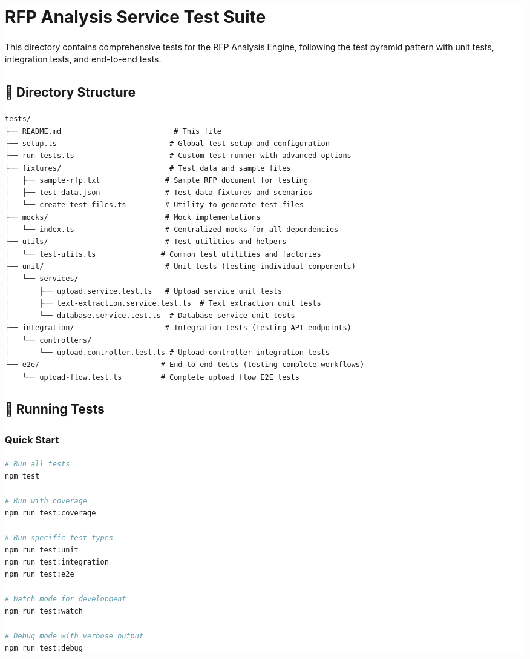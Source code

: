 # RFP Analysis Service Test Suite

This directory contains comprehensive tests for the RFP Analysis Engine, following the test pyramid pattern with unit tests, integration tests, and end-to-end tests.

## 📁 Directory Structure

```
tests/
├── README.md                          # This file
├── setup.ts                          # Global test setup and configuration
├── run-tests.ts                      # Custom test runner with advanced options
├── fixtures/                         # Test data and sample files
│   ├── sample-rfp.txt               # Sample RFP document for testing
│   ├── test-data.json               # Test data fixtures and scenarios
│   └── create-test-files.ts         # Utility to generate test files
├── mocks/                           # Mock implementations
│   └── index.ts                     # Centralized mocks for all dependencies
├── utils/                           # Test utilities and helpers
│   └── test-utils.ts               # Common test utilities and factories
├── unit/                            # Unit tests (testing individual components)
│   └── services/
│       ├── upload.service.test.ts   # Upload service unit tests
│       ├── text-extraction.service.test.ts  # Text extraction unit tests
│       └── database.service.test.ts  # Database service unit tests
├── integration/                     # Integration tests (testing API endpoints)
│   └── controllers/
│       └── upload.controller.test.ts # Upload controller integration tests
└── e2e/                            # End-to-end tests (testing complete workflows)
    └── upload-flow.test.ts         # Complete upload flow E2E tests
```

## 🚀 Running Tests

### Quick Start

```bash
# Run all tests
npm test

# Run with coverage
npm run test:coverage

# Run specific test types
npm run test:unit
npm run test:integration
npm run test:e2e

# Watch mode for development
npm run test:watch

# Debug mode with verbose output
npm run test:debug
```
